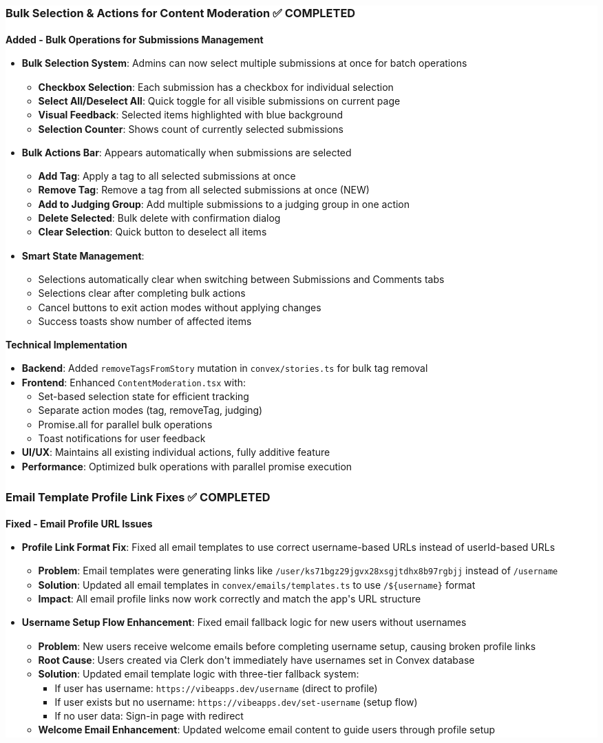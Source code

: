 ### Bulk Selection & Actions for Content Moderation ✅ COMPLETED

**Added - Bulk Operations for Submissions Management**

- **Bulk Selection System**: Admins can now select multiple submissions at once for batch operations
  - **Checkbox Selection**: Each submission has a checkbox for individual selection
  - **Select All/Deselect All**: Quick toggle for all visible submissions on current page
  - **Visual Feedback**: Selected items highlighted with blue background
  - **Selection Counter**: Shows count of currently selected submissions

- **Bulk Actions Bar**: Appears automatically when submissions are selected
  - **Add Tag**: Apply a tag to all selected submissions at once
  - **Remove Tag**: Remove a tag from all selected submissions at once (NEW)
  - **Add to Judging Group**: Add multiple submissions to a judging group in one action
  - **Delete Selected**: Bulk delete with confirmation dialog
  - **Clear Selection**: Quick button to deselect all items

- **Smart State Management**:
  - Selections automatically clear when switching between Submissions and Comments tabs
  - Selections clear after completing bulk actions
  - Cancel buttons to exit action modes without applying changes
  - Success toasts show number of affected items

**Technical Implementation**

- **Backend**: Added `removeTagsFromStory` mutation in `convex/stories.ts` for bulk tag removal
- **Frontend**: Enhanced `ContentModeration.tsx` with:
  - Set-based selection state for efficient tracking
  - Separate action modes (tag, removeTag, judging)
  - Promise.all for parallel bulk operations
  - Toast notifications for user feedback
- **UI/UX**: Maintains all existing individual actions, fully additive feature
- **Performance**: Optimized bulk operations with parallel promise execution

### Email Template Profile Link Fixes ✅ COMPLETED

**Fixed - Email Profile URL Issues**

- **Profile Link Format Fix**: Fixed all email templates to use correct username-based URLs instead of userId-based URLs
  - **Problem**: Email templates were generating links like `/user/ks71bgz29jgvx28xsgjtdhx8b97rgbjj` instead of `/username`
  - **Solution**: Updated all email templates in `convex/emails/templates.ts` to use `/${username}` format
  - **Impact**: All email profile links now work correctly and match the app's URL structure

- **Username Setup Flow Enhancement**: Fixed email fallback logic for new users without usernames
  - **Problem**: New users receive welcome emails before completing username setup, causing broken profile links
  - **Root Cause**: Users created via Clerk don't immediately have usernames set in Convex database
  - **Solution**: Updated email template logic with three-tier fallback system:
    - If user has username: `https://vibeapps.dev/username` (direct to profile)
    - If user exists but no username: `https://vibeapps.dev/set-username` (setup flow)
    - If no user data: Sign-in page with redirect
  - **Welcome Email Enhancement**: Updated welcome email content to guide users through profile setup
